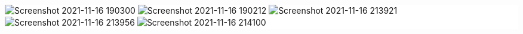 
<img width="960" alt="Screenshot 2021-11-16 190300" src="https://user-images.githubusercontent.com/81185880/144080117-3051bad1-30fc-46e9-a4f3-3223f4448a1b.png">
<img width="957" alt="Screenshot 2021-11-16 190212" src="https://user-images.githubusercontent.com/81185880/144080146-22b8cbec-4d94-4e02-add5-0dd61e10c635.png">
<img width="960" alt="Screenshot 2021-11-16 213921" src="https://user-images.githubusercontent.com/81185880/144080160-dc4ff771-2ab2-4fcf-83bc-8490ca1033bc.png">
<img width="960" alt="Screenshot 2021-11-16 213956" src="https://user-images.githubusercontent.com/81185880/144080171-8c858964-7b23-4d4e-b21a-70987d1f849a.png">
<img width="960" alt="Screenshot 2021-11-16 214100" src="https://user-images.githubusercontent.com/81185880/144080183-5f83d5b4-fa2b-4577-a77b-a94535d556e7.png">
